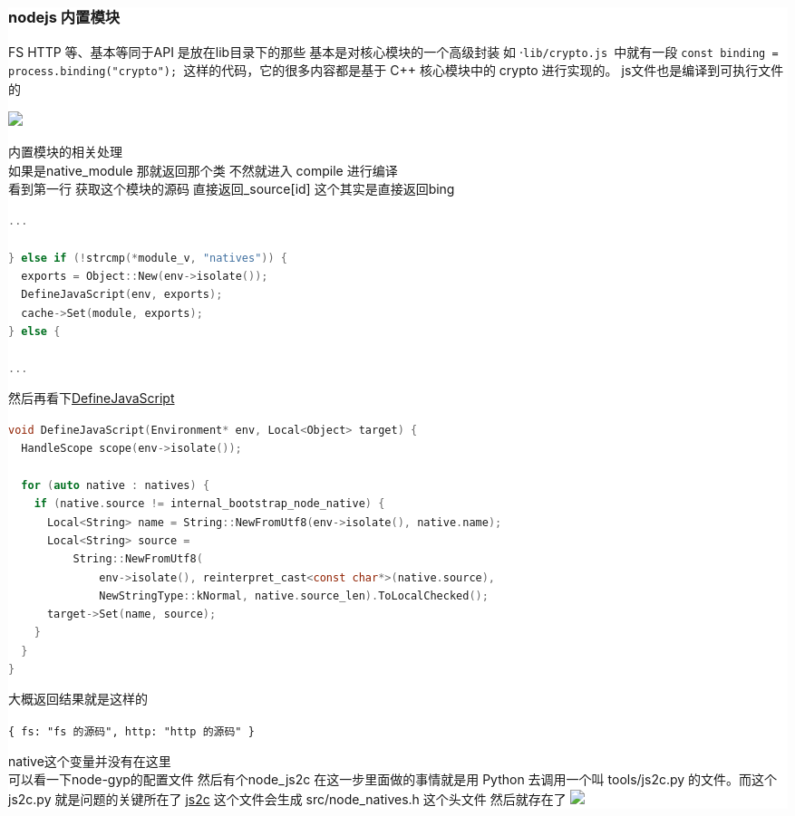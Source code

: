 ### nodejs 内置模块
FS HTTP 等、基本等同于API  是放在lib目录下的那些  基本是对核心模块的一个高级封装
如 ·`lib/crypto.js `中就有一段 `const binding = process.binding("crypto"); `这样的代码，它的很多内容都是基于 C++ 核心模块中的 crypto 进行实现的。
js文件也是编译到可执行文件的  

![](/images/nodeModels/_1533269278_2142443112.png)

内置模块的相关处理  
如果是native_module  那就返回那个类
不然就进入 compile  进行编译  
看到第一行 获取这个模块的源码 
直接返回_source[id]
这个其实是直接返回bing
```c
...

} else if (!strcmp(*module_v, "natives")) {
  exports = Object::New(env->isolate());
  DefineJavaScript(env, exports);
  cache->Set(module, exports);
} else {

...
```
然后再看下[DefineJavaScript]( https://github.com/nodejs/node/blob/v6.9.4/src/node_javascript.cc#L23-L36 )

```c
void DefineJavaScript(Environment* env, Local<Object> target) {
  HandleScope scope(env->isolate());

  for (auto native : natives) {
    if (native.source != internal_bootstrap_node_native) {
      Local<String> name = String::NewFromUtf8(env->isolate(), native.name);
      Local<String> source =
          String::NewFromUtf8(
              env->isolate(), reinterpret_cast<const char*>(native.source),
              NewStringType::kNormal, native.source_len).ToLocalChecked();
      target->Set(name, source);
    }
  }
}
```
大概返回结果就是这样的
```
{ fs: "fs 的源码", http: "http 的源码" }
```
native这个变量并没有在这里  
可以看一下node-gyp的配置文件   然后有个node_js2c  在这一步里面做的事情就是用 Python 去调用一个叫 tools/js2c.py 的文件。而这个 js2c.py 就是问题的关键所在了
[js2c](https://github.com/nodejs/node/blob/v6.9.4/tools/js2c.py)
这个文件会生成 src/node_natives.h 这个头文件 然后就存在了
![](/images/nodeModels/_1533279346_1183074135.png)
